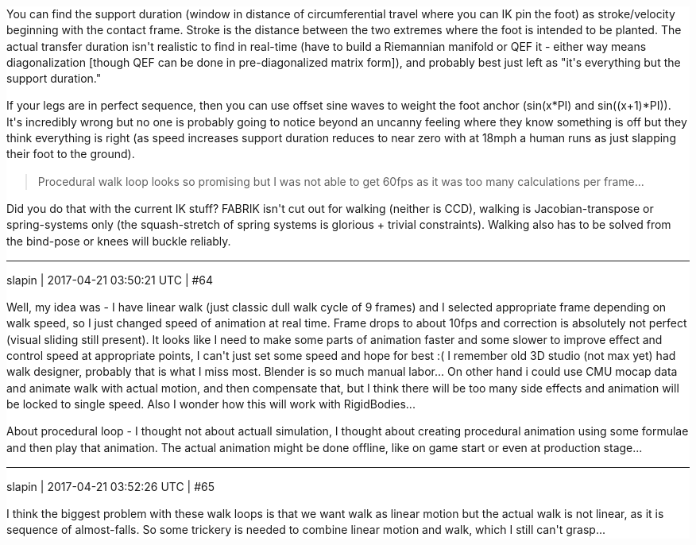 You can find the support duration (window in distance of circumferential travel where you can IK pin the foot) as stroke/velocity beginning with the contact frame. Stroke is the distance between the two extremes where the foot is intended to be planted. The actual transfer duration isn't realistic to find in real-time (have to build a Riemannian manifold or QEF it - either way means diagonalization [though QEF can be done in pre-diagonalized matrix form]), and probably best just left as "it's everything but the support duration."

If your legs are in perfect sequence, then you can use offset sine waves to weight the foot anchor (sin(x*PI) and sin((x+1)*PI)). It's incredibly wrong but no one is probably going to notice beyond an uncanny feeling where they know something is off but they think everything is right (as speed increases support duration reduces to near zero with at 18mph a human runs as just slapping their foot to the ground).

> Procedural walk loop looks so promising but I was not able to
get 60fps as it was too many calculations per frame...

Did you do that with the current IK stuff? FABRIK isn't cut out for walking (neither is CCD), walking is Jacobian-transpose or spring-systems only (the squash-stretch of spring systems is glorious + trivial constraints). Walking also has to be solved from the bind-pose or knees will buckle reliably.

-------------------------

slapin | 2017-04-21 03:50:21 UTC | #64

Well, my idea was - I have linear walk (just classic dull walk cycle of 9 frames) and I selected appropriate frame
depending on walk speed, so I just changed speed of animation at real time. Frame drops to about 10fps
and correction is absolutely not perfect (visual sliding still present). It looks like I need to make some parts
of animation faster and some slower to improve effect and control speed at appropriate points, I can't
just set some speed and hope for best :(
I remember old 3D studio (not max yet) had walk designer, probably that is what I miss most. Blender
is so much manual labor... On other hand i could use CMU mocap data and animate walk with
actual motion, and then compensate that, but I think there will be too many side effects
and animation will be locked to single speed. Also I wonder how this will work with RigidBodies...

About procedural loop - I thought not about actuall simulation, I thought about creating procedural animation
using some formulae and then play that animation. The actual animation might be done offline, like on game start or
even at production stage...

-------------------------

slapin | 2017-04-21 03:52:26 UTC | #65

I think the biggest problem with these walk loops is that we want walk as linear motion but the actual walk is not linear,
as it is sequence of almost-falls. So some trickery is needed to combine linear motion and walk, which I still
can't grasp...
